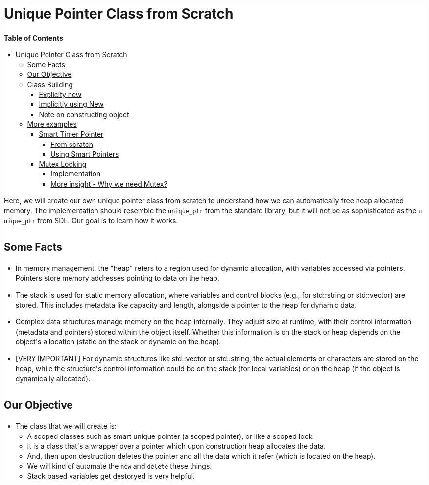 # Unique Pointer Class from Scratch


**Table of Contents**

- [Unique Pointer Class from Scratch](#unique-pointer-class-from-scratch)
    - [Some Facts](#some-facts)
    - [Our Objective](#our-objective)
    - [Class Building](#class-building)
        - [Explicity new](#explicity-new)
        - [Implicitly using New](#implicitly-using-new)
        - [Note on constructing object](#note-on-constructing-object)
    - [More examples](#more-examples)
        - [Smart Timer Pointer](#smart-timer-pointer)
            - [From scratch](#from-scratch)
            - [Using Smart Pointers](#using-smart-pointers)
        - [Mutex Locking](#mutex-locking)
            - [Implementation](#implementation)
            - [More insight - Why we need Mutex?](#more-insight---why-we-need-mutex)



Here, we will create our own unique pointer class from scratch to understand how
we can automatically free heap allocated memory. The implementation should
resemble the `unique_ptr` from the standard library, but it will not be as
sophisticated as the `unique_ptr` from SDL. Our goal is to learn how it works.

## Some Facts

- In memory management, the "heap" refers to a region used for dynamic
  allocation, with variables accessed via pointers. Pointers store memory
  addresses pointing to data on the heap.

- The stack is used for static memory allocation, where variables and control
  blocks (e.g., for std::string or std::vector) are stored. This includes
  metadata like capacity and length, alongside a pointer to the heap for dynamic
  data.

- Complex data structures manage memory on the heap internally. They adjust size
  at runtime, with their control information (metadata and pointers) stored
  within the object itself. Whether this information is on the stack or heap
  depends on the object's allocation (static on the stack or dynamic on the
  heap).

- [VERY IMPORTANT] For dynamic structures like std::vector or std::string, the
  actual elements or characters are stored on the heap, while the structure's
  control information could be on the stack (for local variables) or on the heap
  (if the object is dynamically allocated).

## Our Objective

- The class that we will create is:
  - A scoped classes such as smart unique pointer (a scoped pointer), or
    like a scoped lock.
  - It is a class that's a wrapper over a pointer which upon construction heap
    allocates the data.
  - And, then upon destruction deletes the pointer and all the data which it
    refer (which is located on the heap).
  - We will kind of automate the `new` and `delete` these things.
  - Stack based variables get destoryed is very helpful.
